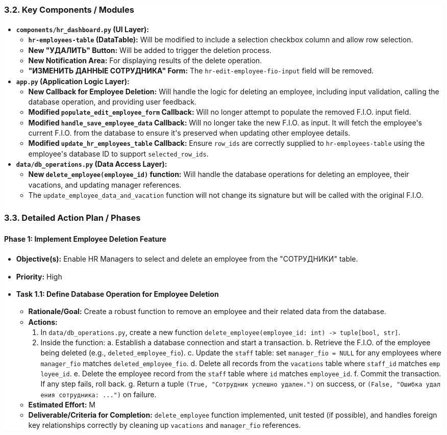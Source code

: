 ### 3.2. Key Components / Modules

*   **`components/hr_dashboard.py` (UI Layer):**
    *   **`hr-employees-table` (DataTable):** Will be modified to include a selection checkbox column and allow row selection.
    *   **New "УДАЛИТЬ" Button:** Will be added to trigger the deletion process.
    *   **New Notification Area:** For displaying results of the delete operation.
    *   **"ИЗМЕНИТЬ ДАННЫЕ СОТРУДНИКА" Form:** The `hr-edit-employee-fio-input` field will be removed.
*   **`app.py` (Application Logic Layer):**
    *   **New Callback for Employee Deletion:** Will handle the logic for deleting an employee, including input validation, calling the database operation, and providing user feedback.
    *   **Modified `populate_edit_employee_form` Callback:** Will no longer attempt to populate the removed F.I.O. input field.
    *   **Modified `handle_save_employee_data` Callback:** Will no longer take the new F.I.O. as input. It will fetch the employee's current F.I.O. from the database to ensure it's preserved when updating other employee details.
    *   **Modified `update_hr_employees_table` Callback:** Ensure `row_ids` are correctly supplied to `hr-employees-table` using the employee's database ID to support `selected_row_ids`.
*   **`data/db_operations.py` (Data Access Layer):**
    *   **New `delete_employee(employee_id)` function:** Will handle the database operations for deleting an employee, their vacations, and updating manager references.
    *   The `update_employee_data_and_vacation` function will not change its signature but will be called with the original F.I.O.

### 3.3. Detailed Action Plan / Phases

#### Phase 1: Implement Employee Deletion Feature

*   **Objective(s):** Enable HR Managers to select and delete an employee from the "СОТРУДНИКИ" table.
*   **Priority:** High

*   **Task 1.1: Define Database Operation for Employee Deletion**
    *   **Rationale/Goal:** Create a robust function to remove an employee and their related data from the database.
    *   **Actions:**
        1.  In `data/db_operations.py`, create a new function `delete_employee(employee_id: int) -> tuple[bool, str]`.
        2.  Inside the function:
            a.  Establish a database connection and start a transaction.
            b.  Retrieve the F.I.O. of the employee being deleted (e.g., `deleted_employee_fio`).
            c.  Update the `staff` table: set `manager_fio = NULL` for any employees where `manager_fio` matches `deleted_employee_fio`.
            d.  Delete all records from the `vacations` table where `staff_id` matches `employee_id`.
            e.  Delete the employee record from the `staff` table where `id` matches `employee_id`.
            f.  Commit the transaction. If any step fails, roll back.
            g.  Return a tuple `(True, "Сотрудник успешно удален.")` on success, or `(False, "Ошибка удаления сотрудника: ...")` on failure.
    *   **Estimated Effort:** M
    *   **Deliverable/Criteria for Completion:** `delete_employee` function implemented, unit tested (if possible), and handles foreign key relationships correctly by cleaning up `vacations` and `manager_fio` references.
